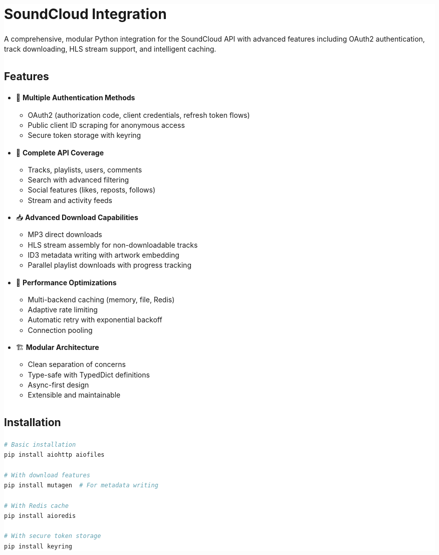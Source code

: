 # SoundCloud Integration

A comprehensive, modular Python integration for the SoundCloud API with advanced features including OAuth2 authentication, track downloading, HLS stream support, and intelligent caching.

## Features

- 🔐 **Multiple Authentication Methods**
  - OAuth2 (authorization code, client credentials, refresh token flows)
  - Public client ID scraping for anonymous access
  - Secure token storage with keyring

- 🎵 **Complete API Coverage**
  - Tracks, playlists, users, comments
  - Search with advanced filtering
  - Social features (likes, reposts, follows)
  - Stream and activity feeds

- 📥 **Advanced Download Capabilities**
  - MP3 direct downloads
  - HLS stream assembly for non-downloadable tracks
  - ID3 metadata writing with artwork embedding
  - Parallel playlist downloads with progress tracking

- 🚀 **Performance Optimizations**
  - Multi-backend caching (memory, file, Redis)
  - Adaptive rate limiting
  - Automatic retry with exponential backoff
  - Connection pooling

- 🏗️ **Modular Architecture**
  - Clean separation of concerns
  - Type-safe with TypedDict definitions
  - Async-first design
  - Extensible and maintainable

## Installation

```bash
# Basic installation
pip install aiohttp aiofiles

# With download features
pip install mutagen  # For metadata writing

# With Redis cache
pip install aioredis

# With secure token storage
pip install keyring
```
